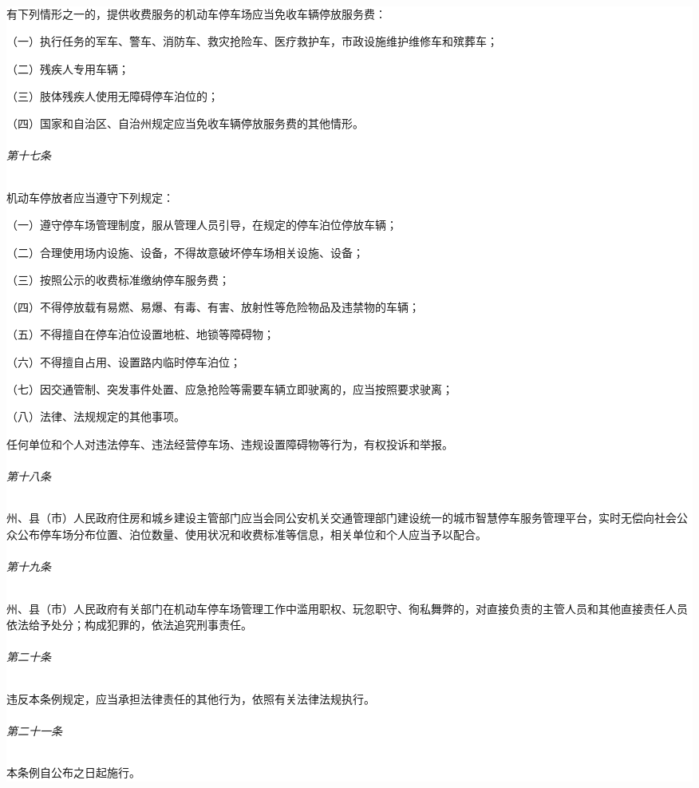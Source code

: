 有下列情形之一的，提供收费服务的机动车停车场应当免收车辆停放服务费：

（一）执行任务的军车、警车、消防车、救灾抢险车、医疗救护车，市政设施维护维修车和殡葬车；

（二）残疾人专用车辆；

（三）肢体残疾人使用无障碍停车泊位的；

（四）国家和自治区、自治州规定应当免收车辆停放服务费的其他情形。

###### 第十七条

机动车停放者应当遵守下列规定：

（一）遵守停车场管理制度，服从管理人员引导，在规定的停车泊位停放车辆；

（二）合理使用场内设施、设备，不得故意破坏停车场相关设施、设备；

（三）按照公示的收费标准缴纳停车服务费；

（四）不得停放载有易燃、易爆、有毒、有害、放射性等危险物品及违禁物的车辆；

（五）不得擅自在停车泊位设置地桩、地锁等障碍物；

（六）不得擅自占用、设置路内临时停车泊位；

（七）因交通管制、突发事件处置、应急抢险等需要车辆立即驶离的，应当按照要求驶离；

（八）法律、法规规定的其他事项。

任何单位和个人对违法停车、违法经营停车场、违规设置障碍物等行为，有权投诉和举报。

###### 第十八条

州、县（市）人民政府住房和城乡建设主管部门应当会同公安机关交通管理部门建设统一的城市智慧停车服务管理平台，实时无偿向社会公众公布停车场分布位置、泊位数量、使用状况和收费标准等信息，相关单位和个人应当予以配合。

###### 第十九条

州、县（市）人民政府有关部门在机动车停车场管理工作中滥用职权、玩忽职守、徇私舞弊的，对直接负责的主管人员和其他直接责任人员依法给予处分；构成犯罪的，依法追究刑事责任。

###### 第二十条

违反本条例规定，应当承担法律责任的其他行为，依照有关法律法规执行。

###### 第二十一条

本条例自公布之日起施行。

